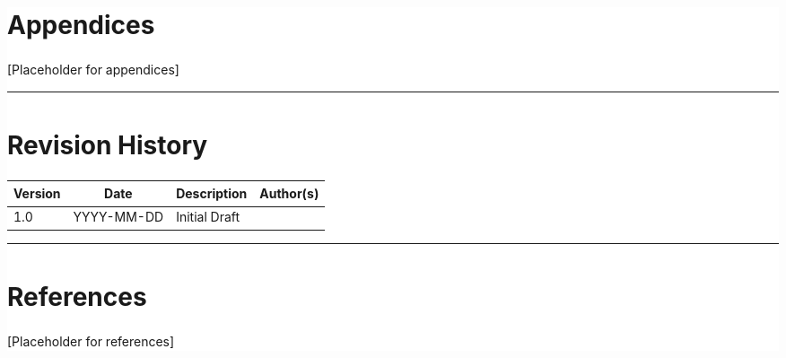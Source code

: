 
# Appendices
[Placeholder for appendices]

---

# Revision History
| Version | Date       | Description         | Author(s) |
|---------|------------|---------------------|-----------|
| 1.0     | YYYY-MM-DD | Initial Draft       |           |

---

# References
[Placeholder for references]
